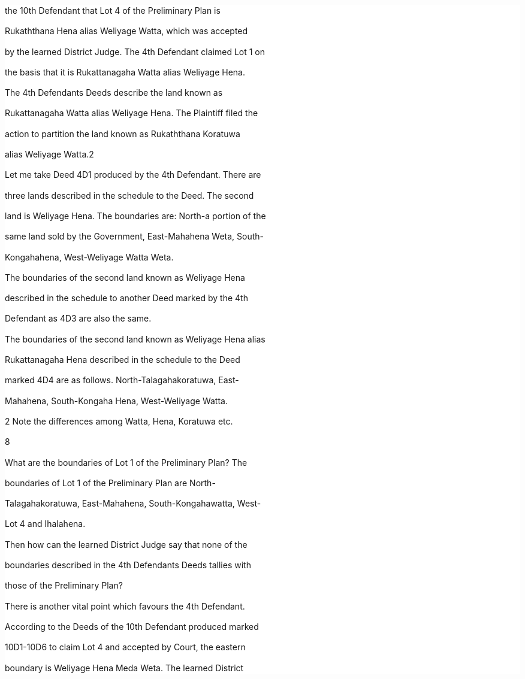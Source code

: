 the 10th Defendant that Lot 4 of the Preliminary Plan is

Rukaththana Hena alias Weliyage Watta, which was accepted

by the learned District Judge. The 4th Defendant claimed Lot 1 on

the basis that it is Rukattanagaha Watta alias Weliyage Hena.

The 4th Defendants Deeds describe the land known as

Rukattanagaha Watta alias Weliyage Hena. The Plaintiff filed the

action to partition the land known as Rukaththana Koratuwa

alias Weliyage Watta.2

Let me take Deed 4D1 produced by the 4th Defendant. There are

three lands described in the schedule to the Deed. The second

land is Weliyage Hena. The boundaries are: North-a portion of the

same land sold by the Government, East-Mahahena Weta, South-

Kongahahena, West-Weliyage Watta Weta.

The boundaries of the second land known as Weliyage Hena

described in the schedule to another Deed marked by the 4th

Defendant as 4D3 are also the same.

The boundaries of the second land known as Weliyage Hena alias

Rukattanagaha Hena described in the schedule to the Deed

marked 4D4 are as follows. North-Talagahakoratuwa, East-

Mahahena, South-Kongaha Hena, West-Weliyage Watta.

2 Note the differences among Watta, Hena, Koratuwa etc.

8

What are the boundaries of Lot 1 of the Preliminary Plan? The

boundaries of Lot 1 of the Preliminary Plan are North-

Talagahakoratuwa, East-Mahahena, South-Kongahawatta, West-

Lot 4 and Ihalahena.

Then how can the learned District Judge say that none of the

boundaries described in the 4th Defendants Deeds tallies with

those of the Preliminary Plan?

There is another vital point which favours the 4th Defendant.

According to the Deeds of the 10th Defendant produced marked

10D1-10D6 to claim Lot 4 and accepted by Court, the eastern

boundary is Weliyage Hena Meda Weta. The learned District
